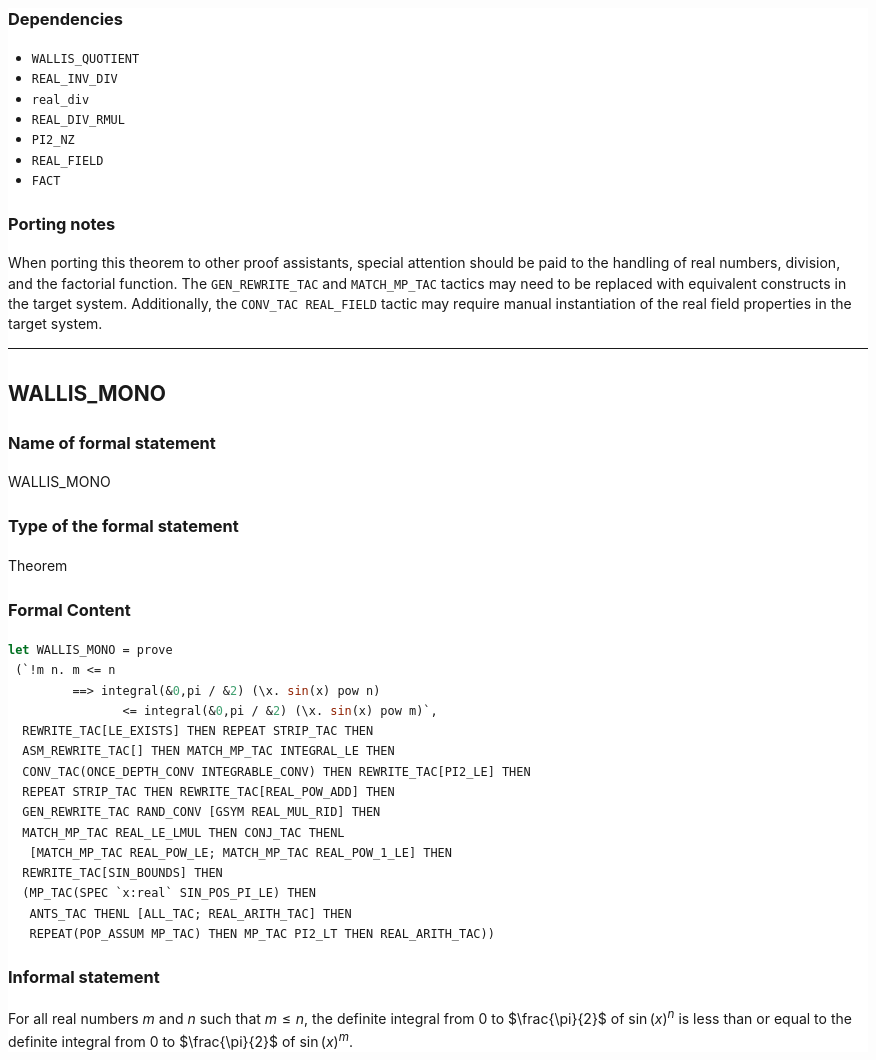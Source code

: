 ### Dependencies
* `WALLIS_QUOTIENT`
* `REAL_INV_DIV`
* `real_div`
* `REAL_DIV_RMUL`
* `PI2_NZ`
* `REAL_FIELD`
* `FACT`

### Porting notes
When porting this theorem to other proof assistants, special attention should be paid to the handling of real numbers, division, and the factorial function. The `GEN_REWRITE_TAC` and `MATCH_MP_TAC` tactics may need to be replaced with equivalent constructs in the target system. Additionally, the `CONV_TAC REAL_FIELD` tactic may require manual instantiation of the real field properties in the target system.

---

## WALLIS_MONO

### Name of formal statement
WALLIS_MONO

### Type of the formal statement
Theorem

### Formal Content
```ocaml
let WALLIS_MONO = prove
 (`!m n. m <= n
         ==> integral(&0,pi / &2) (\x. sin(x) pow n)
                <= integral(&0,pi / &2) (\x. sin(x) pow m)`,
  REWRITE_TAC[LE_EXISTS] THEN REPEAT STRIP_TAC THEN
  ASM_REWRITE_TAC[] THEN MATCH_MP_TAC INTEGRAL_LE THEN
  CONV_TAC(ONCE_DEPTH_CONV INTEGRABLE_CONV) THEN REWRITE_TAC[PI2_LE] THEN
  REPEAT STRIP_TAC THEN REWRITE_TAC[REAL_POW_ADD] THEN
  GEN_REWRITE_TAC RAND_CONV [GSYM REAL_MUL_RID] THEN
  MATCH_MP_TAC REAL_LE_LMUL THEN CONJ_TAC THENL
   [MATCH_MP_TAC REAL_POW_LE; MATCH_MP_TAC REAL_POW_1_LE] THEN
  REWRITE_TAC[SIN_BOUNDS] THEN
  (MP_TAC(SPEC `x:real` SIN_POS_PI_LE) THEN
   ANTS_TAC THENL [ALL_TAC; REAL_ARITH_TAC] THEN
   REPEAT(POP_ASSUM MP_TAC) THEN MP_TAC PI2_LT THEN REAL_ARITH_TAC))
```

### Informal statement
For all real numbers $m$ and $n$ such that $m \leq n$, the definite integral from $0$ to $\frac{\pi}{2}$ of $\sin(x)^n$ is less than or equal to the definite integral from $0$ to $\frac{\pi}{2}$ of $\sin(x)^m$.
